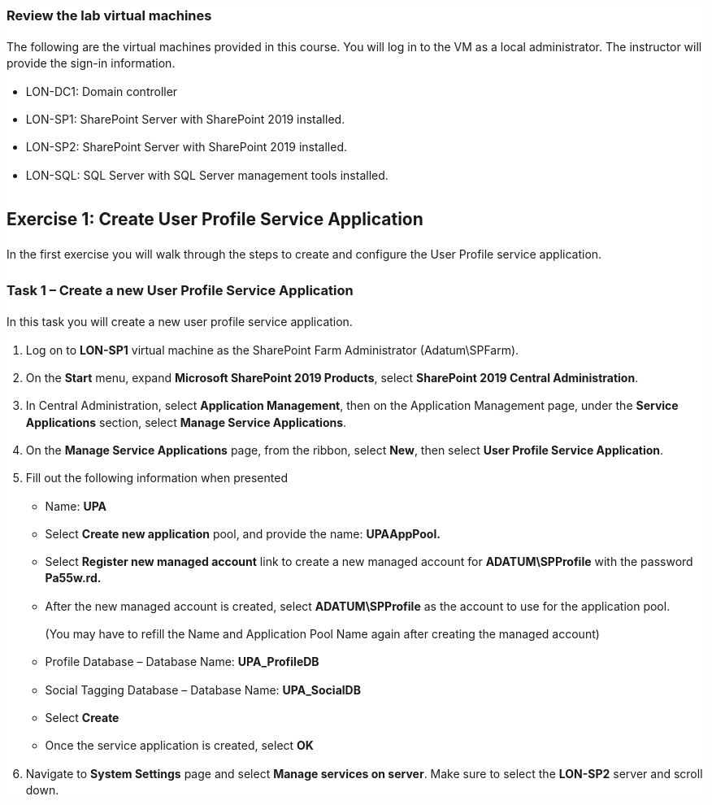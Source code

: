 ### Review the lab virtual machines

The following are the virtual machines provided in this course. You will log in to the VM as a local administrator. The instructor will provide the sign-in information.

  - LON-DC1: Domain controller

  - LON-SP1: SharePoint Server with SharePoint 2019 installed.

  - LON-SP2: SharePoint Server with SharePoint 2019 installed.

  - LON-SQL: SQL Server with SQL Server management tools installed.

## Exercise 1: Create User Profile Service Application

In the first exercise you will walk through the steps to create and configure the User Profile service application.

### Task 1 – Create a new User Profile Service Application 

In this task you will create a new user profile service application.

1.  Log on to **LON-SP1** virtual machine as the SharePoint Farm Administrator (Adatum\\SPFarm).

2.  On the **Start** menu, expand **Microsoft SharePoint 2019 Products**, select **SharePoint 2019 Central Administration**.

3.  In Central Administration, select **Application Management**, then on the Application Management page, under the **Service Applications** section, select **Manage Service Applications**.

4.  On the **Manage Service Applications** page, from the ribbon, select **New**, then select **User Profile Service Application**.

5.  Fill out the following information when presented
    
    - Name: **UPA**
    
    - Select **Create new application** pool, and provide the name: **UPAAppPool.**
    
    - Select **Register new managed account** link to create a new managed account for **ADATUM\\SPProfile** with the password **Pa55w.rd.**
    
    - After the new managed account is created, select **ADATUM\\SPProfile** as the account to use for the application pool.

        (You may have to refill the Name and Application Pool Name again after creating the managed account)

    - Profile Database – Database Name: **UPA\_ProfileDB**

    - Social Tagging Database – Database Name: **UPA\_SocialDB**

    - Select **Create**

    - Once the service application is created, select **OK**



6.  Navigate to **System Settings** page and select **Manage services on server**. Make sure to select the **LON-SP2** server and scroll down.
